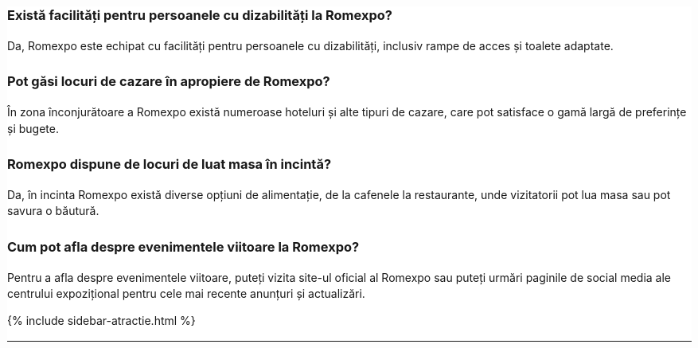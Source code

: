 ### Există facilități pentru persoanele cu dizabilități la Romexpo?
Da, Romexpo este echipat cu facilități pentru persoanele cu dizabilități, inclusiv rampe de acces și toalete adaptate.

### Pot găsi locuri de cazare în apropiere de Romexpo?
În zona înconjurătoare a Romexpo există numeroase hoteluri și alte tipuri de cazare, care pot satisface o gamă largă de preferințe și bugete.

### Romexpo dispune de locuri de luat masa în incintă?
Da, în incinta Romexpo există diverse opțiuni de alimentație, de la cafenele la restaurante, unde vizitatorii pot lua masa sau pot savura o băutură.

### Cum pot afla despre evenimentele viitoare la Romexpo?
Pentru a afla despre evenimentele viitoare, puteți vizita site-ul oficial al Romexpo sau puteți urmări paginile de social media ale centrului expozițional pentru cele mai recente anunțuri și actualizări.

</div>

</div>

{% include sidebar-atractie.html %}

</div>

<hr class="hr-s1">
